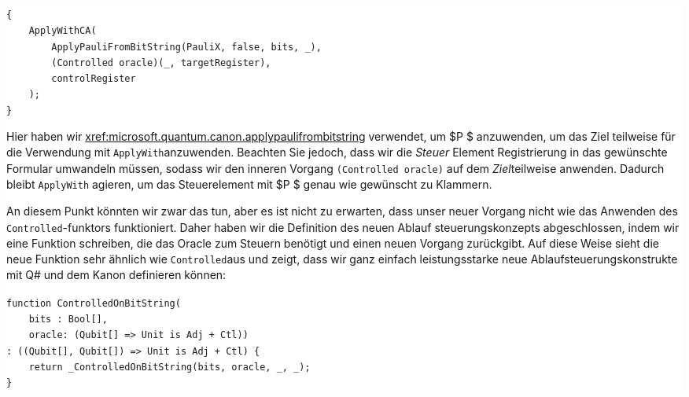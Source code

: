 ```qsharp
{
    ApplyWithCA(
        ApplyPauliFromBitString(PauliX, false, bits, _),
        (Controlled oracle)(_, targetRegister),
        controlRegister
    );
}
```

Hier haben wir <xref:microsoft.quantum.canon.applypaulifrombitstring> verwendet, um $P $ anzuwenden, um das Ziel teilweise für die Verwendung mit `ApplyWith`anzuwenden.
Beachten Sie jedoch, dass wir die *Steuer* Element Registrierung in das gewünschte Formular umwandeln müssen, sodass wir den inneren Vorgang `(Controlled oracle)` auf dem *Ziel*teilweise anwenden.
Dadurch bleibt `ApplyWith` agieren, um das Steuerelement mit $P $ genau wie gewünscht zu Klammern.

An diesem Punkt könnten wir zwar das tun, aber es ist nicht zu erwarten, dass unser neuer Vorgang nicht wie das Anwenden des `Controlled`-funktors funktioniert.
Daher haben wir die Definition des neuen Ablauf steuerungskonzepts abgeschlossen, indem wir eine Funktion schreiben, die das Oracle zum Steuern benötigt und einen neuen Vorgang zurückgibt.
Auf diese Weise sieht die neue Funktion sehr ähnlich wie `Controlled`aus und zeigt, dass wir ganz einfach leistungsstarke neue Ablaufsteuerungskonstrukte mit Q# und dem Kanon definieren können:

```qsharp
function ControlledOnBitString(
    bits : Bool[],
    oracle: (Qubit[] => Unit is Adj + Ctl))
: ((Qubit[], Qubit[]) => Unit is Adj + Ctl) {
    return _ControlledOnBitString(bits, oracle, _, _);
}
```
